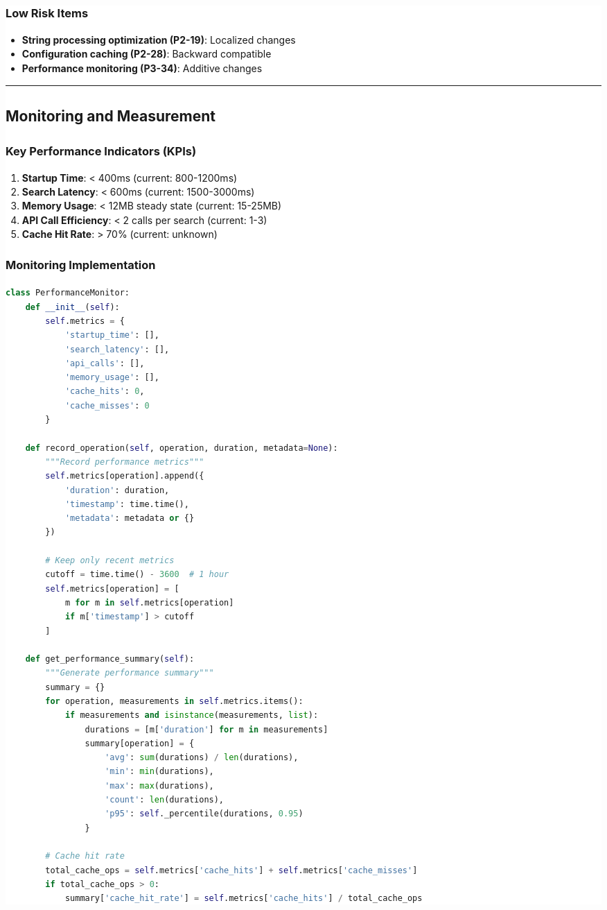 ### Low Risk Items
- **String processing optimization (P2-19)**: Localized changes
- **Configuration caching (P2-28)**: Backward compatible
- **Performance monitoring (P3-34)**: Additive changes

---

## Monitoring and Measurement

### Key Performance Indicators (KPIs)
1. **Startup Time**: < 400ms (current: 800-1200ms)
2. **Search Latency**: < 600ms (current: 1500-3000ms)
3. **Memory Usage**: < 12MB steady state (current: 15-25MB)
4. **API Call Efficiency**: < 2 calls per search (current: 1-3)
5. **Cache Hit Rate**: > 70% (current: unknown)

### Monitoring Implementation
```python
class PerformanceMonitor:
    def __init__(self):
        self.metrics = {
            'startup_time': [],
            'search_latency': [],
            'api_calls': [],
            'memory_usage': [],
            'cache_hits': 0,
            'cache_misses': 0
        }
    
    def record_operation(self, operation, duration, metadata=None):
        """Record performance metrics"""
        self.metrics[operation].append({
            'duration': duration,
            'timestamp': time.time(),
            'metadata': metadata or {}
        })
        
        # Keep only recent metrics
        cutoff = time.time() - 3600  # 1 hour
        self.metrics[operation] = [
            m for m in self.metrics[operation] 
            if m['timestamp'] > cutoff
        ]
    
    def get_performance_summary(self):
        """Generate performance summary"""
        summary = {}
        for operation, measurements in self.metrics.items():
            if measurements and isinstance(measurements, list):
                durations = [m['duration'] for m in measurements]
                summary[operation] = {
                    'avg': sum(durations) / len(durations),
                    'min': min(durations),
                    'max': max(durations),
                    'count': len(durations),
                    'p95': self._percentile(durations, 0.95)
                }
        
        # Cache hit rate
        total_cache_ops = self.metrics['cache_hits'] + self.metrics['cache_misses']
        if total_cache_ops > 0:
            summary['cache_hit_rate'] = self.metrics['cache_hits'] / total_cache_ops
```